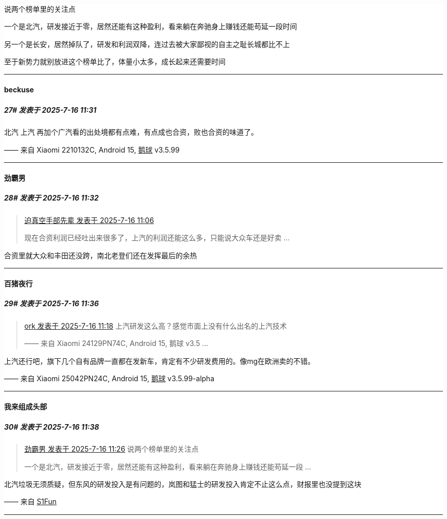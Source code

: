 说两个榜单里的关注点

一个是北汽，研发接近于零，居然还能有这种盈利，看来躺在奔驰身上赚钱还能苟延一段时间

另一个是长安，居然掉队了，研发和利润双降，连过去被大家鄙视的自主之耻长城都比不上

至于新势力就别放进这个榜单比了，体量小太多，成长起来还需要时间

*****

####  beckuse  
##### 27#       发表于 2025-7-16 11:31

北汽 上汽 再加个广汽看的出处境都有点难，有点成也合资，败也合资的味道了。

—— 来自 Xiaomi 2210132C, Android 15, [鹅球](https://www.pgyer.com/GcUxKd4w) v3.5.99

*****

####  劲霸男  
##### 28#       发表于 2025-7-16 11:32

<blockquote><a href="httphttps://stage1st.com/2b/forum.php?mod=redirect&amp;goto=findpost&amp;pid=68106103&amp;ptid=2256628" target="_blank">迫真空手部先辈 发表于 2025-7-16 11:06</a>

现在合资利润已经吐出来很多了，上汽的利润还能这么多，只能说大众车还是好卖 ...</blockquote>
合资里就大众和丰田还没跨，南北老登们还在发挥最后的余热

*****

####  百猪夜行  
##### 29#       发表于 2025-7-16 11:36

<blockquote><a href="httphttps://stage1st.com/2b/forum.php?mod=redirect&amp;goto=findpost&amp;pid=68106193&amp;ptid=2256628" target="_blank">ork 发表于 2025-7-16 11:18</a>
上汽研发这么高？感觉市面上没有什么出名的上汽技术

—— 来自 Xiaomi 24129PN74C, Android 15, 鹅球 v3.5 ...</blockquote>
上汽还行吧，旗下几个自有品牌一直都在发新车，肯定有不少研发费用的。像mg在欧洲卖的不错。

—— 来自 Xiaomi 25042PN24C, Android 15, [鹅球](https://www.pgyer.com/xfPejhuq) v3.5.99-alpha

*****

####  我来组成头部  
##### 30#       发表于 2025-7-16 11:38

<blockquote><a href="httphttps://stage1st.com/2b/forum.php?mod=redirect&amp;goto=findpost&amp;pid=68106244&amp;ptid=2256628" target="_blank">劲霸男 发表于 2025-7-16 11:26</a>
说两个榜单里的关注点

一个是北汽，研发接近于零，居然还能有这种盈利，看来躺在奔驰身上赚钱还能苟延一段 ...</blockquote>
北汽垃圾无须质疑，但东风的研发投入是有问题的，岚图和猛士的研发投入肯定不止这么点，财报里也没提到这块

—— 来自 [S1Fun](https://s1fun.koalcat.com)

*****

